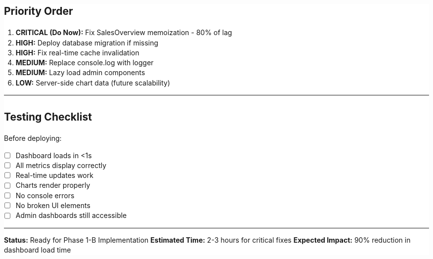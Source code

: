
## Priority Order

1. **CRITICAL (Do Now):** Fix SalesOverview memoization - 80% of lag
2. **HIGH:** Deploy database migration if missing
3. **HIGH:** Fix real-time cache invalidation
4. **MEDIUM:** Replace console.log with logger
5. **MEDIUM:** Lazy load admin components
6. **LOW:** Server-side chart data (future scalability)

---

## Testing Checklist

Before deploying:
- [ ] Dashboard loads in <1s
- [ ] All metrics display correctly
- [ ] Real-time updates work
- [ ] Charts render properly
- [ ] No console errors
- [ ] No broken UI elements
- [ ] Admin dashboards still accessible

---

**Status:** Ready for Phase 1-B Implementation
**Estimated Time:** 2-3 hours for critical fixes
**Expected Impact:** 90% reduction in dashboard load time
